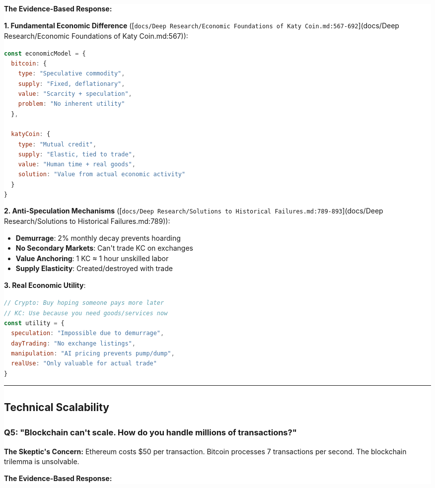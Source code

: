 **The Evidence-Based Response:**

**1. Fundamental Economic Difference** ([`docs/Deep Research/Economic Foundations of Katy Coin.md:567-692`](docs/Deep Research/Economic Foundations of Katy Coin.md:567)):
```javascript
const economicModel = {
  bitcoin: {
    type: "Speculative commodity",
    supply: "Fixed, deflationary",
    value: "Scarcity + speculation",
    problem: "No inherent utility"
  },
  
  katyCoin: {
    type: "Mutual credit",
    supply: "Elastic, tied to trade",
    value: "Human time + real goods",
    solution: "Value from actual economic activity"
  }
}
```

**2. Anti-Speculation Mechanisms** ([`docs/Deep Research/Solutions to Historical Failures.md:789-893`](docs/Deep Research/Solutions to Historical Failures.md:789)):
- **Demurrage**: 2% monthly decay prevents hoarding
- **No Secondary Markets**: Can't trade KC on exchanges
- **Value Anchoring**: 1 KC ≈ 1 hour unskilled labor
- **Supply Elasticity**: Created/destroyed with trade

**3. Real Economic Utility**:
```javascript
// Crypto: Buy hoping someone pays more later
// KC: Use because you need goods/services now
const utility = {
  speculation: "Impossible due to demurrage",
  dayTrading: "No exchange listings",
  manipulation: "AI pricing prevents pump/dump",
  realUse: "Only valuable for actual trade"
}
```

---

## Technical Scalability

### Q5: "Blockchain can't scale. How do you handle millions of transactions?"

**The Skeptic's Concern:**
Ethereum costs $50 per transaction. Bitcoin processes 7 transactions per second. The blockchain trilemma is unsolvable.

**The Evidence-Based Response:**
